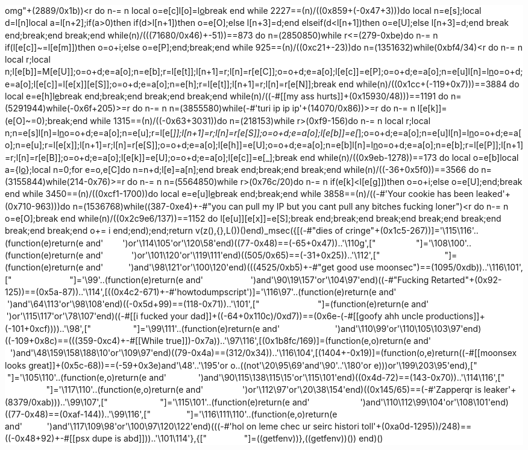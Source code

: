 omg"+(2889/0x1b))<r do n-= n local o=e[c]l[o]=l[o](f(l,o+d,e[P]))break end while 2227==(n)/((0x859+(-0x47+3)))do local n=e[s];local d=l[n]local a=l[n+2];if(a>0)then if(d>l[n+1])then o=e[O];else l[n+3]=d;end elseif(d<l[n+1])then o=e[U];else l[n+3]=d;end break end;break;end break;end while(n)/(((71680/0x46)+-51))==873 do n=(2850850)while r<=(279-0xbe)do n-= n if(l[e[c]]~=l[e[m]])then o=o+i;else o=e[P];end;break;end while 925==(n)/((0xc21+-23))do n=(1351632)while(0xbf4/34)<r do n-= n local r;local n;l[e[b]]=M[e[U]];o=o+d;e=a[o];n=e[b];r=l[e[t]];l[n+1]=r;l[n]=r[e[C]];o=o+d;e=a[o];l[e[c]]=e[P];o=o+d;e=a[o];n=e[u]l[n]=l[n](f(l,n+d,e[t]))o=o+d;e=a[o];l[e[c]]=l[e[x]][e[S]];o=o+d;e=a[o];n=e[h];r=l[e[t]];l[n+1]=r;l[n]=r[e[N]];break end while(n)/((0x1cc+(-119+0x7)))==3884 do local e=e[h]l[e](f(l,e+i,D))break end;break;end break;end break;end while(n)/((-#[[my ass hurts]]+(0x15930/48)))==1191 do n=(5291944)while(-0x6f+205)>=r do n-= n n=(3855580)while(-#'turi ip ip ip'+(14070/0x86))>=r do n-= n l[e[k]]=(e[O]~=0);break;end while 1315==(n)/((-0x63+3031))do n=(218153)while r>(0xf9-156)do n-= n local r;local n;n=e[s]l[n]=l[n](f(l,n+d,e[t]))o=o+d;e=a[o];n=e[u];r=l[e[_]];l[n+1]=r;l[n]=r[e[S]];o=o+d;e=a[o];l[e[b]]=e[_];o=o+d;e=a[o];n=e[u]l[n]=l[n](f(l,n+d,e[U]))o=o+d;e=a[o];n=e[u];r=l[e[x]];l[n+1]=r;l[n]=r[e[S]];o=o+d;e=a[o];l[e[h]]=e[U];o=o+d;e=a[o];n=e[b]l[n]=l[n](f(l,n+d,e[_]))o=o+d;e=a[o];n=e[b];r=l[e[P]];l[n+1]=r;l[n]=r[e[B]];o=o+d;e=a[o];l[e[k]]=e[U];o=o+d;e=a[o];l[e[c]]=e[_];break end while(n)/((0x9eb-1278))==173 do local o=e[b]local a={l[o](f(l,o+1,D))};local n=0;for e=o,e[C]do n=n+d;l[e]=a[n];end break end;break;end break;end while(n)/((-36+0x5f0))==3566 do n=(3155844)while(214-0x76)>=r do n-= n n=(5564850)while r>(0x76c/20)do n-= n if(e[k]<l[e[g]])then o=o+i;else o=e[U];end;break end while 3450==(n)/((0xcf1-1700))do local e=e[u]l[e](l[e+i])break end;break;end while 3858==(n)/((-#'Your cookie has been leaked'+(0x710-963)))do n=(1536768)while((387-0xe4)+-#"you can pull my IP but you cant pull any bitches fucking loner")<r do n-= n o=e[O];break end while(n)/((0x2c9e6/137))==1152 do l[e[u]][e[x]]=e[S];break end;break;end break;end break;end break;end break;end break;end o+= i end;end);end;return v(z(),{},L())()end)_msec({[(-#"dies of cringe"+(0x1c5-267))]='\115\116'..(function(e)return(e and'        ​ ')or'\114\105'or'\120\58'end)((77-0x48)==(-65+0x47))..'\110g',["            "]='\108\100'..(function(e)return(e and'     ​       ')or'\101\120'or'\119\111'end)((505/0x65)==(-31+0x25))..'\112',["       ​      ​ "]=(function(e)return(e and' ​      ')and'\98\121'or'\100\120'end)(((4525/0xb5)+-#"get good use moonsec")==(1095/0xdb))..'\116\101',["      ​          "]='\99'..(function(e)return(e and'              ')and'\90\19\157'or'\104\97'end)((-#"Fucking Retarted"+(0x92-125))==(0x5a-87))..'\114',[((0x4c2-671)+-#'howtodumpscript')]='\116\97'..(function(e)return(e and'         ​  ')and'\64\113'or'\98\108'end)((-0x5d+99)==(118-0x71))..'\101',["                "]=(function(e)return(e and'        ')or'\115\117'or'\78\107'end)((-#[[i fucked your dad]]+((-64+0x110c)/0xd7))==(0x6e-(-#[[goofy ahh uncle productions]]+(-101+0xcf))))..'\98',["       ​     "]='\99\111'..(function(e)return(e and'      ​ ​​       ')and'\110\99'or'\110\105\103\97'end)((-109+0x8c)==(((359-0xc4)+-#[[While true]])-0x7a))..'\97\116',[(0x1b8fc/169)]=(function(e,o)return(e and'              ')and'\48\159\158\188\10'or'\109\97'end)((79-0x4a)==(312/0x34))..'\116\104',[(1404+-0x19)]=(function(o,e)return((-#[[moonsex looks great]]+(0x5c-68))==(-59+0x3e)and'\48'..'\195'or o..((not'\20\95\69'and'\90'..'\180'or e)))or'\199\203\95'end),["   ​      "]='\105\110'..(function(e,o)return(e and'         ')and'\90\115\138\115\15'or'\115\101'end)((0x4d-72)==(143-0x70))..'\114\116',["    ​ ​         "]='\117\110'..(function(e,o)return(e and'                ')or'\112\97'or'\20\38\154'end)((0x145/65)==(-#'Zapperqr is leaker'+(8379/0xab)))..'\99\107',["      ​       "]='\115\101'..(function(e)return(e and'     ​      ')and'\110\112\99\104'or'\108\101'end)((77-0x48)==(0xaf-144))..'\99\116',["        ​​  "]='\116\111\110'..(function(e,o)return(e and'        ')and'\117\109\98'or'\100\97\120\122'end)(((-#'hol on leme chec ur seirc histori toll'+(0xa0d-1295))/248)==((-0x48+92)+-#[[psx dupe is abd]]))..'\101\114'},{["           ​"]=((getfenv))},((getfenv))()) end)()



